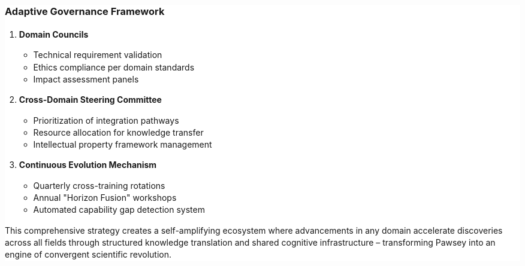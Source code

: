 ### Adaptive Governance Framework

1. **Domain Councils**
   - Technical requirement validation
   - Ethics compliance per domain standards
   - Impact assessment panels

2. **Cross-Domain Steering Committee**
   - Prioritization of integration pathways
   - Resource allocation for knowledge transfer
   - Intellectual property framework management

3. **Continuous Evolution Mechanism**
   - Quarterly cross-training rotations
   - Annual "Horizon Fusion" workshops
   - Automated capability gap detection system

This comprehensive strategy creates a self-amplifying ecosystem where advancements in any domain accelerate discoveries across all fields through structured knowledge translation and shared cognitive infrastructure – transforming Pawsey into an engine of convergent scientific revolution.
